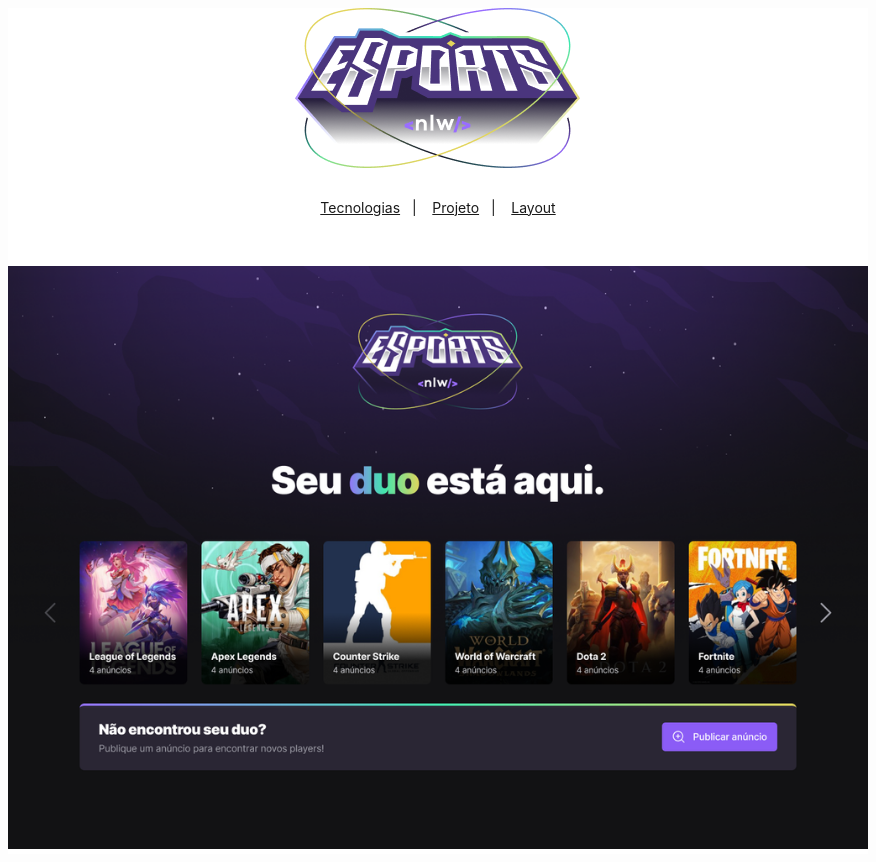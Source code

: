 <h1 align="center">
    <img alt="Happy" title="Happy" src="./.github/logo.png" />
</h1>

<p align="center">
  <a href="#-tecnologias">Tecnologias</a>&nbsp;&nbsp;&nbsp;|&nbsp;&nbsp;&nbsp;
  <a href="#-projeto">Projeto</a>&nbsp;&nbsp;&nbsp;|&nbsp;&nbsp;&nbsp;
  <a href="#-layout">Layout</a>
</p>

<br>

<p align="center">
  <img alt="Happy" src=".github/landing.png" width="100%">
</p>
